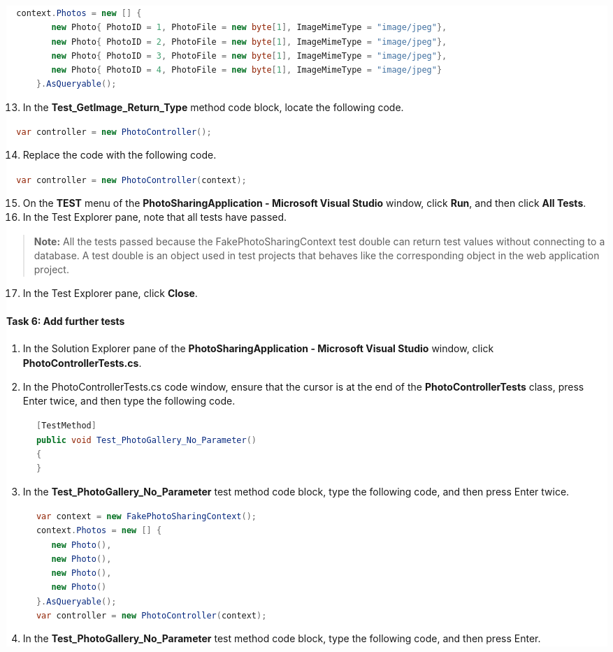   ```cs
    context.Photos = new [] {
           new Photo{ PhotoID = 1, PhotoFile = new byte[1], ImageMimeType = "image/jpeg"},
           new Photo{ PhotoID = 2, PhotoFile = new byte[1], ImageMimeType = "image/jpeg"},
           new Photo{ PhotoID = 3, PhotoFile = new byte[1], ImageMimeType = "image/jpeg"},
           new Photo{ PhotoID = 4, PhotoFile = new byte[1], ImageMimeType = "image/jpeg"}
        }.AsQueryable();
```
13. In the **Test\_GetImage\_Return\_Type** method code block, locate the following code.

  ```cs
    var controller = new PhotoController();
```
14. Replace the code with the following code.

  ```cs
    var controller = new PhotoController(context);
```
15. On the **TEST** menu of the **PhotoSharingApplication - Microsoft Visual Studio** window, click **Run**, and then click **All Tests**.
16. In the Test Explorer pane, note that all tests have passed.

   >**Note:** All the tests passed because the FakePhotoSharingContext test double can return test values without connecting to a database. A test double is an object used in test projects that behaves like the corresponding object in the web application project.

17. In the Test Explorer pane, click **Close**.

#### Task 6: Add further tests

1. In the Solution Explorer pane of the **PhotoSharingApplication - Microsoft Visual Studio** window, click **PhotoControllerTests.cs**.

2. In the PhotoControllerTests.cs code window, ensure that the cursor is at the end of the **PhotoControllerTests** class, press Enter twice, and then type the following code.

  ```cs
        [TestMethod]
        public void Test_PhotoGallery_No_Parameter()
        {
        }
```
3. In the **Test\_PhotoGallery\_No\_Parameter** test method code block, type the following code, and then press Enter twice.

  ```cs
        var context = new FakePhotoSharingContext();
        context.Photos = new [] {
           new Photo(),
           new Photo(),
           new Photo(),
           new Photo()
        }.AsQueryable();
        var controller = new PhotoController(context);
```
4. In the **Test\_PhotoGallery\_No\_Parameter** test method code block, type the following code, and then press Enter.
